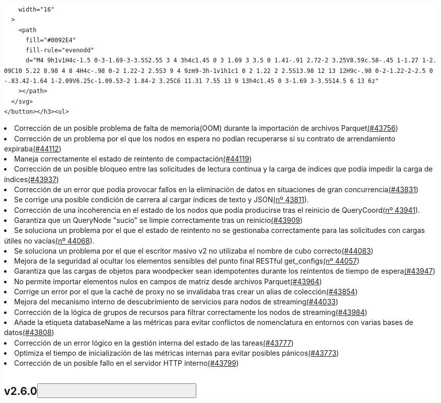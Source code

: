        width="16"
      >
        <path
          fill="#0092E4"
          fill-rule="evenodd"
          d="M4 9h1v1H4c-1.5 0-3-1.69-3-3.5S2.55 3 4 3h4c1.45 0 3 1.69 3 3.5 0 1.41-.91 2.72-2 3.25V8.59c.58-.45 1-1.27 1-2.09C10 5.22 8.98 4 8 4H4c-.98 0-2 1.22-2 2.5S3 9 4 9zm9-3h-1v1h1c1 0 2 1.22 2 2.5S13.98 12 13 12H9c-.98 0-2-1.22-2-2.5 0-.83.42-1.64 1-2.09V6.25c-1.09.53-2 1.84-2 3.25C6 11.31 7.55 13 9 13h4c1.45 0 3-1.69 3-3.5S14.5 6 13 6z"
        ></path>
      </svg>
    </button></h3><ul>
<li>Corrección de un posible problema de falta de memoria<a href="https://github.com/milvus-io/milvus/pull/43756">(</a>OOM) durante la importación de archivos Parquet<a href="https://github.com/milvus-io/milvus/pull/43756">(#43756</a>)</li>
<li>Corrección de un problema por el que los nodos en espera no podían recuperarse si su contrato de arrendamiento expiraba<a href="https://github.com/milvus-io/milvus/pull/44112">(#44112</a>)</li>
<li>Maneja correctamente el estado de reintento de compactación<a href="https://github.com/milvus-io/milvus/pull/44119">(#44119</a>)</li>
<li>Corrección de un posible bloqueo entre las solicitudes de lectura continua y la carga de índices que podía impedir la carga de índices<a href="https://github.com/milvus-io/milvus/pull/43937">(#43937</a>)</li>
<li>Corrección de un error que podía provocar fallos en la eliminación de datos en situaciones de gran concurrencia<a href="https://github.com/milvus-io/milvus/pull/43831">(#43831</a>)</li>
<li>Se corrige una posible condición de carrera al cargar índices de texto y JSON<a href="https://github.com/milvus-io/milvus/pull/43811">(nº 43811</a>).</li>
<li>Corrección de una incoherencia en el estado de los nodos que podía producirse tras el reinicio de QueryCoord<a href="https://github.com/milvus-io/milvus/pull/43941">(nº 43941</a>).</li>
<li>Garantiza que un QueryNode "sucio" se limpie correctamente tras un reinicio<a href="https://github.com/milvus-io/milvus/pull/43909">(#43909</a>)</li>
<li>Se soluciona un problema por el que el estado de reintento no se gestionaba correctamente para las solicitudes con cargas útiles no vacías<a href="https://github.com/milvus-io/milvus/pull/44068">(nº 44068</a>).</li>
<li>Se soluciona un problema por el que el escritor masivo v2 no utilizaba el nombre de cubo correcto<a href="https://github.com/milvus-io/milvus/pull/44083">(#44083</a>)</li>
<li>Mejora de la seguridad al ocultar los elementos sensibles del punto final RESTful get_configs<a href="https://github.com/milvus-io/milvus/pull/44057">(nº 44057</a>)</li>
<li>Garantiza que las cargas de objetos para woodpecker sean idempotentes durante los reintentos de tiempo de espera<a href="https://github.com/milvus-io/milvus/pull/43947">(#43947</a>)</li>
<li>No permite importar elementos nulos en campos de matriz desde archivos Parquet<a href="https://github.com/milvus-io/milvus/pull/43964">(#43964</a>)</li>
<li>Corrige un error por el que la caché de proxy no se invalidaba tras crear un alias de colección<a href="https://github.com/milvus-io/milvus/pull/43854">(#43854</a>)</li>
<li>Mejora del mecanismo interno de descubrimiento de servicios para nodos de streaming<a href="https://github.com/milvus-io/milvus/pull/44033">(#44033</a>)</li>
<li>Corrección de la lógica de grupos de recursos para filtrar correctamente los nodos de streaming<a href="https://github.com/milvus-io/milvus/pull/43984">(#43984</a>)</li>
<li>Añade la etiqueta databaseName a las métricas para evitar conflictos de nomenclatura en entornos con varias bases de datos<a href="https://github.com/milvus-io/milvus/pull/43808">(#43808</a>)</li>
<li>Corrección de un error lógico en la gestión interna del estado de las tareas<a href="https://github.com/milvus-io/milvus/pull/43777">(#43777</a>)</li>
<li>Optimiza el tiempo de inicialización de las métricas internas para evitar posibles pánicos<a href="https://github.com/milvus-io/milvus/pull/43773">(#43773</a>)</li>
<li>Corrección de un posible fallo en el servidor HTTP interno<a href="https://github.com/milvus-io/milvus/pull/43799">(#43799</a>)</li>
</ul>
<h2 id="v260" class="common-anchor-header">v2.6.0<button data-href="#v260" class="anchor-icon" translate="no">
      <svg translate="no"
        aria-hidden="true"
        focusable="false"
        height="20"
        version="1.1"